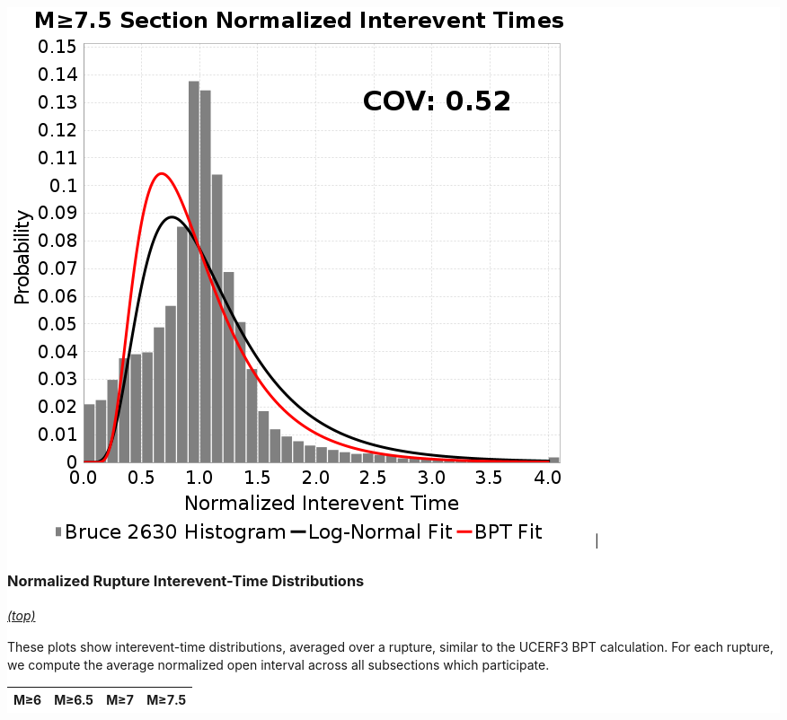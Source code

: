 ![Norm RIs](resources/norm_ri_parent_m7.5.png) |
### Normalized Rupture Interevent-Time Distributions
*[(top)](#bruce-2630)*

These plots show interevent-time distributions, averaged over a rupture, similar to the UCERF3 BPT calculation. For each rupture, we compute the average normalized open interval across all subsections which participate.

| **M≥6** | **M≥6.5** | **M≥7** | **M≥7.5** |
|-----|-----|-----|-----|